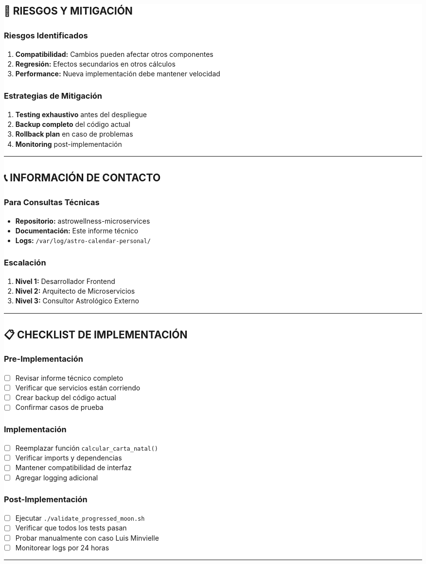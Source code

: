 
## 🚨 RIESGOS Y MITIGACIÓN

### Riesgos Identificados
1. **Compatibilidad:** Cambios pueden afectar otros componentes
2. **Regresión:** Efectos secundarios en otros cálculos
3. **Performance:** Nueva implementación debe mantener velocidad

### Estrategias de Mitigación
1. **Testing exhaustivo** antes del despliegue
2. **Backup completo** del código actual
3. **Rollback plan** en caso de problemas
4. **Monitoring** post-implementación

---

## 📞 INFORMACIÓN DE CONTACTO

### Para Consultas Técnicas
- **Repositorio:** astrowellness-microservices
- **Documentación:** Este informe técnico
- **Logs:** `/var/log/astro-calendar-personal/`

### Escalación
1. **Nivel 1:** Desarrollador Frontend
2. **Nivel 2:** Arquitecto de Microservicios
3. **Nivel 3:** Consultor Astrológico Externo

---

## 📋 CHECKLIST DE IMPLEMENTACIÓN

### Pre-Implementación
- [ ] Revisar informe técnico completo
- [ ] Verificar que servicios están corriendo
- [ ] Crear backup del código actual
- [ ] Confirmar casos de prueba

### Implementación
- [ ] Reemplazar función `calcular_carta_natal()`
- [ ] Verificar imports y dependencias
- [ ] Mantener compatibilidad de interfaz
- [ ] Agregar logging adicional

### Post-Implementación
- [ ] Ejecutar `./validate_progressed_moon.sh`
- [ ] Verificar que todos los tests pasan
- [ ] Probar manualmente con caso Luis Minvielle
- [ ] Monitorear logs por 24 horas

---